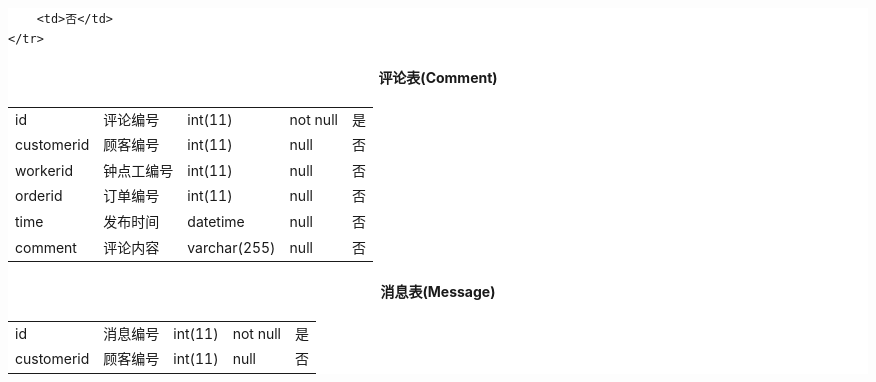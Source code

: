         <td>否</td>
    </tr>
</table>

<h4 align = center> 评论表(Comment)</h4>

<table><tr>
        <td>id</td>
        <td>评论编号</td>
        <td>int(11)</td>
        <td>not null</td>
        <td>是</td>
    </tr>
    <tr>
        <td>customerid</td>
        <td>顾客编号</td>
        <td>int(11)</td>
        <td>null</td>
        <td>否</td>
    </tr>
    <tr>
        <td>workerid</td>
        <td>钟点工编号</td>
        <td>int(11)</td>
        <td>null</td>
        <td>否</td>
    </tr>
    <tr>
        <td>orderid</td>
        <td>订单编号</td>
        <td>int(11)</td>
        <td>null</td>
        <td>否</td>
    </tr>
        <tr>
        <td>time</td>
        <td>发布时间</td>
        <td>datetime</td>
        <td>null</td>
        <td>否</td>
    </tr>
        <tr>
        <td>comment</td>
        <td>评论内容</td>
        <td>varchar(255)</td>
        <td>null</td>
        <td>否</td>
    </tr>
</table>

<h4 align = center> 消息表(Message)</h4>

<table><tr>
        <td>id</td>
        <td>消息编号</td>
        <td>int(11)</td>
        <td>not null</td>
        <td>是</td>
    </tr>
    <tr>
        <td>customerid</td>
        <td>顾客编号</td>
        <td>int(11)</td>
        <td>null</td>
        <td>否</td>